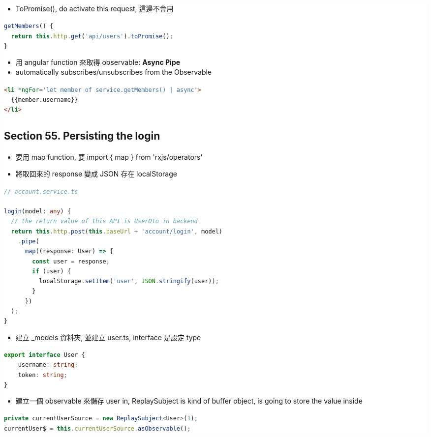 - ToPromise(), do activate this request, 這邊不會用

```typescript
getMembers() {
  return this.http.get('api/users').toPromise();
}
```

- 用 angular function 來取得 observable: **Async Pipe**
- automatically subscribes/unsubscribes from the Observable

```html
<li *ngFor='let member of service.getMembers() | async'>
  {{member.username}}
</li>
```

## Section 55. Persisting the login

- 要用 map function, 要 import { map } from 'rxjs/operators' 

- 將取回來的 response 變成 JSON 存在 localStorage

```typescript
// account.service.ts 

login(model: any) {
  // the return value of this API is UserDto in backend
  return this.http.post(this.baseUrl + 'account/login', model)
    .pipe(
      map((response: User) => {
        const user = response;
        if (user) {
          localStorage.setItem('user', JSON.stringify(user));
        }
      })
  );
}
```

- 建立 _models 資料夾, 並建立 user.ts, interface 是設定 type

```typescript
export interface User {
    username: string;
    token: string;
}
```

- 建立一個 observable 來儲存 user in, ReplaySubject is kind of buffer object, is going to store the value inside 

```typescript
private currentUserSource = new ReplaySubject<User>(1);
currentUser$ = this.currentUserSource.asObservable();
```
